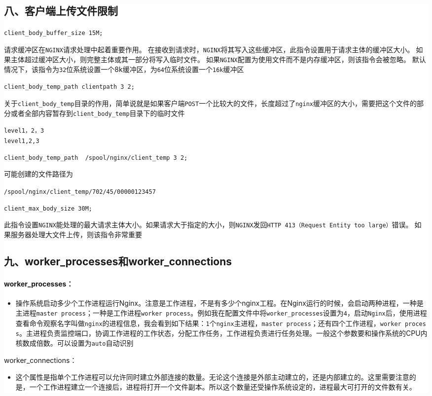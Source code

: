 
## 八、客户端上传文件限制  

```nginx
client_body_buffer_size 15M;
```


请求缓冲区在`NGINX`请求处理中起着重要作用。 在接收到请求时，`NGINX`将其写入这些缓冲区，此指令设置用于请求主体的缓冲区大小。 如果主体超过缓冲区大小，则完整主体或其一部分将写入临时文件。 如果`NGINX`配置为使用文件而不是内存缓冲区，则该指令会被忽略。 默认情况下，该指令为`32`位系统设置一个8k缓冲区，为`64`位系统设置一个`16k`缓冲区

```nginx
client_body_temp_path clientpath 3 2;
```


关于`client_body_temp`目录的作用，简单说就是如果客户端`POST`一个比较大的文件，长度超过了`nginx`缓冲区的大小，需要把这个文件的部分或者全部内容暂存到`client_body_temp`目录下的临时文件

```nginx
level1，2，3
level1,2,3
```

```nginx
client_body_temp_path  /spool/nginx/client_temp 3 2;
```


可能创建的文件路径为

```nginx
/spool/nginx/client_temp/702/45/00000123457
```

```nginx
client_max_body_size 30M;
```


此指令设置`NGINX`能处理的最大请求主体大小。如果请求大于指定的大小，则`NGINX`发回`HTTP 413（Request Entity too large）`错误。 如果服务器处理大文件上传，则该指令非常重要


## 九、worker_processes和worker_connections  


#### worker_processes：


* 操作系统启动多少个工作进程运行Nginx。注意是工作进程，不是有多少个nginx工程。在Nginx运行的时候，会启动两种进程，一种是主进程`master process`；一种是工作进程`worker process`。例如我在配置文件中将`worker_processes`设置为`4`，启动`Nginx`后，使用进程查看命令观察名字叫做`nginx`的进程信息，我会看到如下结果：`1`个`nginx`主进程，`master process`；还有四个工作进程，`worker process`。主进程负责监控端口，协调工作进程的工作状态，分配工作任务，工作进程负责进行任务处理。一般这个参数要和操作系统的CPU内核数成倍数。可以设置为`auto`自动识别

worker_connections：

          
* 这个属性是指单个工作进程可以允许同时建立外部连接的数量。无论这个连接是外部主动建立的，还是内部建立的。这里需要注意的是，一个工作进程建立一个连接后，进程将打开一个文件副本。所以这个数量还受操作系统设定的，进程最大可打开的文件数有关。


